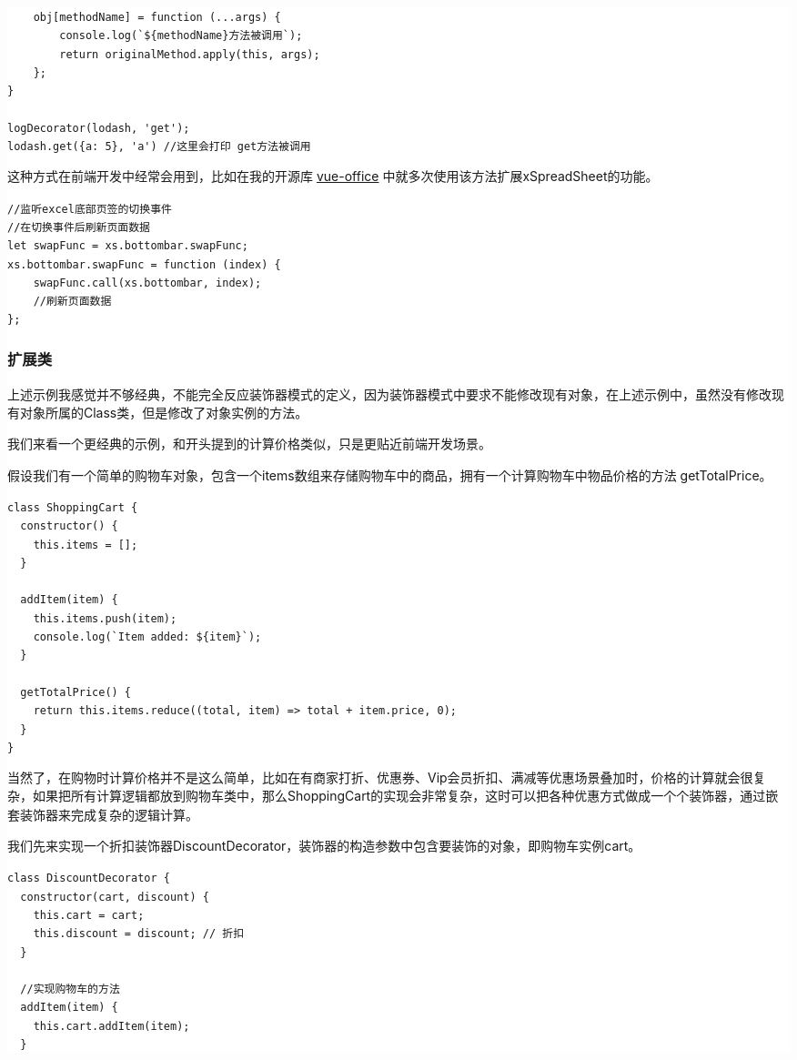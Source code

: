         obj[methodName] = function (...args) {
            console.log(`${methodName}方法被调用`);
            return originalMethod.apply(this, args);
        };
    }
    
    logDecorator(lodash, 'get');
    lodash.get({a: 5}, 'a') //这里会打印 get方法被调用
    

这种方式在前端开发中经常会用到，比如在我的开源库 [vue-office](https://github.com/501351981/vue-office "https://github.com/501351981/vue-office") 中就多次使用该方法扩展xSpreadSheet的功能。

    //监听excel底部页签的切换事件
    //在切换事件后刷新页面数据
    let swapFunc = xs.bottombar.swapFunc;
    xs.bottombar.swapFunc = function (index) {
        swapFunc.call(xs.bottombar, index);
        //刷新页面数据
    };
    

### 扩展类

上述示例我感觉并不够经典，不能完全反应装饰器模式的定义，因为装饰器模式中要求不能修改现有对象，在上述示例中，虽然没有修改现有对象所属的Class类，但是修改了对象实例的方法。

我们来看一个更经典的示例，和开头提到的计算价格类似，只是更贴近前端开发场景。

假设我们有一个简单的购物车对象，包含一个items数组来存储购物车中的商品，拥有一个计算购物车中物品价格的方法 getTotalPrice。

    class ShoppingCart {
      constructor() {
        this.items = [];
      }
    
      addItem(item) {
        this.items.push(item);
        console.log(`Item added: ${item}`);
      }
    
      getTotalPrice() {
        return this.items.reduce((total, item) => total + item.price, 0);
      }
    }
    

当然了，在购物时计算价格并不是这么简单，比如在有商家打折、优惠券、Vip会员折扣、满减等优惠场景叠加时，价格的计算就会很复杂，如果把所有计算逻辑都放到购物车类中，那么ShoppingCart的实现会非常复杂，这时可以把各种优惠方式做成一个个装饰器，通过嵌套装饰器来完成复杂的逻辑计算。

我们先来实现一个折扣装饰器DiscountDecorator，装饰器的构造参数中包含要装饰的对象，即购物车实例cart。

    class DiscountDecorator {
      constructor(cart, discount) {
        this.cart = cart;
        this.discount = discount; // 折扣
      }
    
      //实现购物车的方法
      addItem(item) {
        this.cart.addItem(item);
      }
      